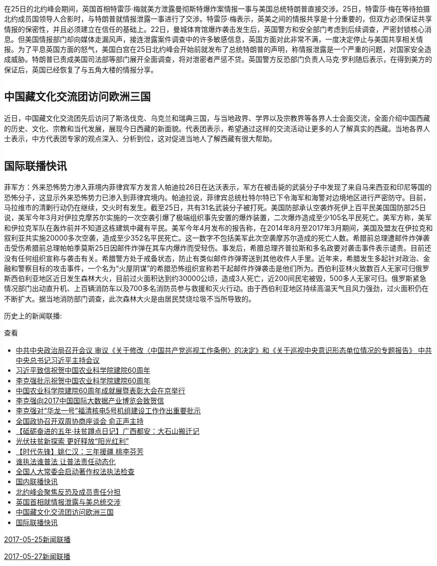 
在25日的北约峰会期间，英国首相特雷莎·梅就美方泄露曼彻斯特爆炸案情报一事与美国总统特朗普直接交涉。25日，特雷莎·梅在等待拍摄北约成员国领导人合影时，与特朗普就情报泄露一事进行了交涉。特雷莎·梅表示，英美之间的情报共享是十分重要的，但双方必须保证共享情报的保密性，并且必须建立在信任的基础上。22日，曼城体育馆爆炸袭击发生后，英国警方和安全部门考虑到后续调查，严密封锁核心消息。但美国情报部门却向媒体走漏风声，接连泄露案件调查中的许多敏感信息，英国方面对此非常不满，一度决定停止与美国共享相关情报。为了平息英国方面的怒气，美国白宫在25日北约峰会开始前就发布了总统特朗普的声明，称情报泄露是一个严重的问题，对国家安全造成威胁。特朗普已责成美国司法部等部门展开全面调查，将对泄密者严惩不贷。英国警方反恐部门负责人马克·罗利随后表示，在得到美方的保证后，英国已经恢复了与五角大楼的情报分享。


## 中国藏文化交流团访问欧洲三国


近日，中国藏文化交流团先后访问了斯洛伐克、乌克兰和瑞典三国，与当地政界、学界以及宗教界等各界人士会面交流，全面介绍中国西藏的历史、文化、宗教和当代发展，展现今日西藏的新面貌。代表团表示，希望通过这样的交流活动让更多的人了解真实的西藏。当地各界人士表示，中方代表团专家的观点深入、分析到位，这对促进当地人了解西藏有很大帮助。


## 国际联播快讯


菲军方：外来恐怖势力渗入菲境内菲律宾军方发言人帕迪拉26日在达沃表示，军方在被击毙的武装分子中发现了来自马来西亚和印尼等国的恐怖分子，这显示外来恐怖势力已渗入到菲律宾境内。帕迪拉说，菲律宾总统杜特尔特已下令海军和海警对边境地区进行严密防守。目前，马拉维市的清剿行动仍在继续，交火时有发生。截至25日，共有31名武装分子被打死。美国防部承认空袭炸死伊上百平民美国国防部25日说，美军今年3月对伊拉克摩苏尔实施的一次空袭引爆了极端组织事先安置的爆炸装置，二次爆炸造成至少105名平民死亡。美军方称，美军和伊拉克军队在轰炸前并不知道这栋建筑中藏有平民。美军今年4月发布的报告称，在2014年8月至2017年3月期间，美国及盟友在伊拉克和叙利亚共实施20000多次空袭，造成至少352名平民死亡。这一数字不包括美军此次空袭摩苏尔造成的死亡人数。希腊前总理遭邮件炸弹袭击受伤希腊前总理帕帕季莫斯25日因邮件炸弹在其车内爆炸而受轻伤。事发后，希腊总理齐普拉斯和多名政要对袭击事件表示谴责。目前还没有任何组织宣称与袭击有关。希腊警方处于戒备状态，防止有类似邮件炸弹寄送到其他收件人手里。近年来，希腊发生多起针对政治、金融和警察目标的攻击事件，一个名为“火屋阴谋”的希腊恐怖组织宣称若干起邮件炸弹袭击是他们所为。西伯利亚林火致数百人无家可归俄罗斯西伯利亚地区近日发生森林大火，目前过火面积达到约30000公顷，造成3人死亡，近200间民宅被毁，500多人无家可归。俄罗斯紧急情况部门出动直升机、上百辆消防车以及700多名消防员参与救援和灭火行动。由于西伯利亚地区持续高温天气且风力强劲，过火面积仍在不断扩大。据当地消防部门调查，此次森林大火是由居民焚烧垃圾不当所导致的。






历史上的新闻联播:

 查看
 

* [中共中央政治局召开会议 审议《关于修改〈中国共产党巡视工作条例〉的决定》和《关于巡视中央意识形态单位情况的专题报告》 中共中央总书记习近平主持会议](#中共中央政治局召开会议-审议《关于修改〈中国共产党巡视工作条例〉的决定》和《关于巡视中央意识形态单位情况的专题报告》-中共中央总)
* [习近平致信祝贺中国农业科学院建院60周年](#习近平致信祝贺中国农业科学院建院60周年)
* [李克强批示祝贺中国农业科学院建院60周年](#李克强批示祝贺中国农业科学院建院60周年)
* [中国农业科学院建院60周年成就展暨表彰大会在京举行](#中国农业科学院建院60周年成就展暨表彰大会在京举行)
* [李克强向2017中国国际大数据产业博览会致贺信](#李克强向2017中国国际大数据产业博览会致贺信)
* [李克强对“华龙一号”福清核电5号机组建设工作作出重要批示](#李克强对“华龙一号”福清核电5号机组建设工作作出重要批示)
* [全国政协召开双周协商座谈会 俞正声主持](#全国政协召开双周协商座谈会-俞正声主持)
* [【砥砺奋进的五年·扶贫蹲点日记】广西都安：大石山搬迁记](#【砥砺奋进的五年·扶贫蹲点日记】广西都安：大石山搬迁记)
* [光伏扶贫新探索 更好释放“阳光红利”](#光伏扶贫新探索-更好释放“阳光红利”)
* [【时代先锋】姚仁汉：三年援疆 桃李芬芳](#【时代先锋】姚仁汉：三年援疆-桃李芬芳)
* [谁执法谁普法 让普法责任动态化](#谁执法谁普法-让普法责任动态化)
* [全国人大常委会启动著作权法执法检查](#全国人大常委会启动著作权法执法检查)
* [国内联播快讯](#国内联播快讯)
* [北约峰会聚焦反恐及成员责任分担](#北约峰会聚焦反恐及成员责任分担)
* [英国首相就情报泄露与美总统交涉](#英国首相就情报泄露与美总统交涉)
* [中国藏文化交流团访问欧洲三国](#中国藏文化交流团访问欧洲三国)
* [国际联播快讯](#国际联播快讯)






[2017-05-25新闻联播](/xinwenlianbo/20170525)


[2017-05-27新闻联播](/xinwenlianbo/20170527)




